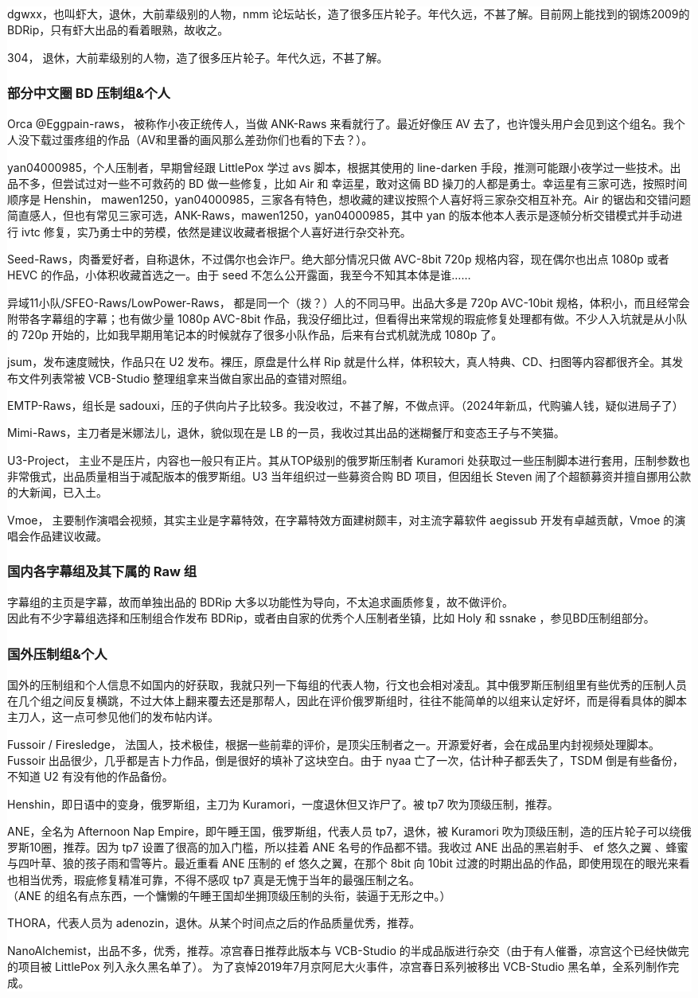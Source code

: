 dgwxx，也叫虾大，退休，大前辈级别的人物，nmm 论坛站长，造了很多压片轮子。年代久远，不甚了解。目前网上能找到的钢炼2009的BDRip，只有虾大出品的看着眼熟，故收之。

304， 退休，大前辈级别的人物，造了很多压片轮子。年代久远，不甚了解。

### 部分中文圈 BD 压制组&个人

Orca @Eggpain-raws， 被称作小夜正统传人，当做 ANK-Raws 来看就行了。最近好像压 AV 去了，也许馒头用户会见到这个组名。我个人没下载过蛋疼组的作品（AV和里番的画风那么差劲你们也看的下去？）。

yan04000985，个人压制者，早期曾经跟 LittlePox 学过 avs 脚本，根据其使用的 line-darken 手段，推测可能跟小夜学过一些技术。出品不多，但尝试过对一些不可救药的 BD 做一些修复，比如 Air 和 幸运星，敢对这倆 BD 操刀的人都是勇士。幸运星有三家可选，按照时间顺序是 Henshin， mawen1250，yan04000985，三家各有特色，想收藏的建议按照个人喜好将三家杂交相互补充。Air 的锯齿和交错问题简直感人，但也有常见三家可选，ANK-Raws，mawen1250，yan04000985，其中 yan 的版本他本人表示是逐帧分析交错模式并手动进行 ivtc 修复，实乃勇士中的劳模，依然是建议收藏者根据个人喜好进行杂交补充。

Seed-Raws，肉番爱好者，自称退休，不过偶尔也会诈尸。绝大部分情况只做 AVC-8bit 720p 规格内容，现在偶尔也出点 1080p 或者 HEVC 的作品，小体积收藏首选之一。由于 seed 不怎么公开露面，我至今不知其本体是谁……

异域11小队/SFEO-Raws/LowPower-Raws， 都是同一个（拨？）人的不同马甲。出品大多是 720p AVC-10bit 规格，体积小，而且经常会附带各字幕组的字幕；也有做少量 1080p AVC-8bit 作品，我没仔细比过，但看得出来常规的瑕疵修复处理都有做。不少人入坑就是从小队的 720p 开始的，比如我早期用笔记本的时候就存了很多小队作品，后来有台式机就洗成 1080p 了。

jsum，发布速度贼快，作品只在 U2 发布。裸压，原盘是什么样 Rip 就是什么样，体积较大，真人特典、CD、扫图等内容都很齐全。其发布文件列表常被 VCB-Studio 整理组拿来当做自家出品的查错对照组。

EMTP-Raws，组长是 sadouxi，压的子供向片子比较多。我没收过，不甚了解，不做点评。（2024年新瓜，代购骗人钱，疑似进局子了）

Mimi-Raws，主刀者是米娜法儿，退休，貌似现在是 LB 的一员，我收过其出品的迷糊餐厅和变态王子与不笑猫。

U3-Project， 主业不是压片，内容也一般只有正片。其从TOP级别的俄罗斯压制者 Kuramori 处获取过一些压制脚本进行套用，压制参数也非常俄式，出品质量相当于减配版本的俄罗斯组。U3 当年组织过一些募资合购 BD 项目，但因组长 Steven 闹了个超额募资并擅自挪用公款的大新闻，已入土。

Vmoe， 主要制作演唱会视频，其实主业是字幕特效，在字幕特效方面建树颇丰，对主流字幕软件 aegissub 开发有卓越贡献，Vmoe 的演唱会作品建议收藏。

### 国内各字幕组及其下属的 Raw 组

字幕组的主页是字幕，故而单独出品的 BDRip 大多以功能性为导向，不太追求画质修复，故不做评价。  
因此有不少字幕组选择和压制组合作发布 BDRip，或者由自家的优秀个人压制者坐镇，比如 Holy 和 ssnake ，参见BD压制组部分。

### 国外压制组&个人

国外的压制组和个人信息不如国内的好获取，我就只列一下每组的代表人物，行文也会相对凌乱。其中俄罗斯压制组里有些优秀的压制人员在几个组之间反复横跳，不过大体上翻来覆去还是那帮人，因此在评价俄罗斯组时，往往不能简单的以组来认定好坏，而是得看具体的脚本主刀人，这一点可参见他们的发布帖内详。

Fussoir / Firesledge， 法国人，技术极佳，根据一些前辈的评价，是顶尖压制者之一。开源爱好者，会在成品里内封视频处理脚本。Fussoir 出品很少，几乎都是吉卜力作品，倒是很好的填补了这块空白。由于 nyaa 亡了一次，估计种子都丢失了，TSDM 倒是有些备份，不知道 U2 有没有他的作品备份。

Henshin，即日语中的变身，俄罗斯组，主刀为 Kuramori，一度退休但又诈尸了。被 tp7 吹为顶级压制，推荐。

ANE，全名为 Afternoon Nap Empire，即午睡王国，俄罗斯组，代表人员 tp7，退休，被 Kuramori 吹为顶级压制，造的压片轮子可以绕俄罗斯10圈，推荐。因为 tp7 设置了很高的加入门槛，所以挂着 ANE 名号的作品都不错。我收过 ANE 出品的黑岩射手、 ef 悠久之翼 、蜂蜜与四叶草、狼的孩子雨和雪等片。最近重看 ANE 压制的 ef 悠久之翼，在那个 8bit 向 10bit 过渡的时期出品的作品，即使用现在的眼光来看也相当优秀，瑕疵修复精准可靠，不得不感叹 tp7 真是无愧于当年的最强压制之名。  
（ANE 的组名有点东西，一个慵懒的午睡王国却坐拥顶级压制的头衔，装逼于无形之中。）

THORA，代表人员为 adenozin，退休。从某个时间点之后的作品质量优秀，推荐。

NanoAlchemist，出品不多，优秀，推荐。凉宫春日推荐此版本与 VCB-Studio 的半成品版进行杂交（由于有人催番，凉宫这个已经快做完的项目被 LittlePox 列入永久黑名单了）。 为了哀悼2019年7月京阿尼大火事件，凉宫春日系列被移出 VCB-Studio 黑名单，全系列制作完成。

